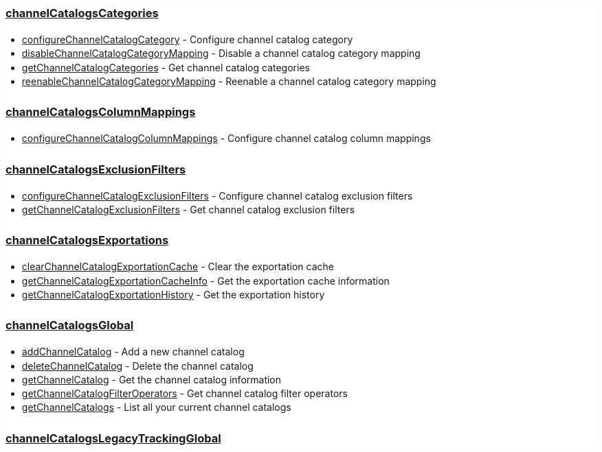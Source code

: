 
### [channelCatalogsCategories](docs/channelcatalogscategories/README.md)

* [configureChannelCatalogCategory](docs/channelcatalogscategories/README.md#configurechannelcatalogcategory) - Configure channel catalog category
* [disableChannelCatalogCategoryMapping](docs/channelcatalogscategories/README.md#disablechannelcatalogcategorymapping) - Disable a channel catalog category mapping
* [getChannelCatalogCategories](docs/channelcatalogscategories/README.md#getchannelcatalogcategories) - Get channel catalog categories
* [reenableChannelCatalogCategoryMapping](docs/channelcatalogscategories/README.md#reenablechannelcatalogcategorymapping) - Reenable a channel catalog category mapping

### [channelCatalogsColumnMappings](docs/channelcatalogscolumnmappings/README.md)

* [configureChannelCatalogColumnMappings](docs/channelcatalogscolumnmappings/README.md#configurechannelcatalogcolumnmappings) - Configure channel catalog column mappings

### [channelCatalogsExclusionFilters](docs/channelcatalogsexclusionfilters/README.md)

* [configureChannelCatalogExclusionFilters](docs/channelcatalogsexclusionfilters/README.md#configurechannelcatalogexclusionfilters) - Configure channel catalog exclusion filters
* [getChannelCatalogExclusionFilters](docs/channelcatalogsexclusionfilters/README.md#getchannelcatalogexclusionfilters) - Get channel catalog exclusion filters

### [channelCatalogsExportations](docs/channelcatalogsexportations/README.md)

* [clearChannelCatalogExportationCache](docs/channelcatalogsexportations/README.md#clearchannelcatalogexportationcache) - Clear the exportation cache
* [getChannelCatalogExportationCacheInfo](docs/channelcatalogsexportations/README.md#getchannelcatalogexportationcacheinfo) - Get the exportation cache information
* [getChannelCatalogExportationHistory](docs/channelcatalogsexportations/README.md#getchannelcatalogexportationhistory) - Get the exportation history

### [channelCatalogsGlobal](docs/channelcatalogsglobal/README.md)

* [addChannelCatalog](docs/channelcatalogsglobal/README.md#addchannelcatalog) - Add a new channel catalog
* [deleteChannelCatalog](docs/channelcatalogsglobal/README.md#deletechannelcatalog) - Delete the channel catalog
* [getChannelCatalog](docs/channelcatalogsglobal/README.md#getchannelcatalog) - Get the channel catalog information
* [getChannelCatalogFilterOperators](docs/channelcatalogsglobal/README.md#getchannelcatalogfilteroperators) - Get channel catalog filter operators
* [getChannelCatalogs](docs/channelcatalogsglobal/README.md#getchannelcatalogs) - List all your current channel catalogs

### [channelCatalogsLegacyTrackingGlobal](docs/channelcatalogslegacytrackingglobal/README.md)
